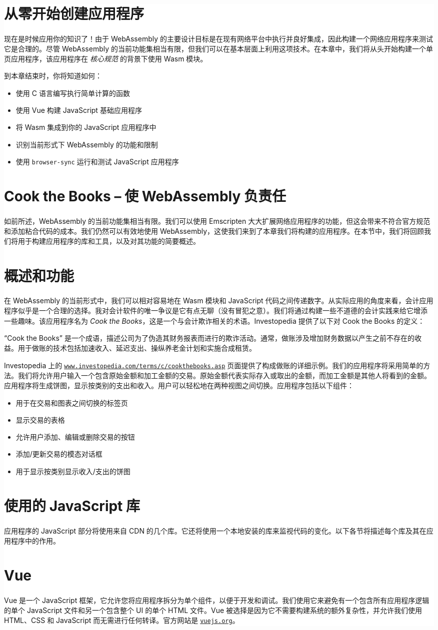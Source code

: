 # 从零开始创建应用程序

现在是时候应用你的知识了！由于 WebAssembly 的主要设计目标是在现有网络平台中执行并良好集成，因此构建一个网络应用程序来测试它是合理的。尽管 WebAssembly 的当前功能集相当有限，但我们可以在基本层面上利用这项技术。在本章中，我们将从头开始构建一个单页应用程序，该应用程序在 *核心规范* 的背景下使用 Wasm 模块。

到本章结束时，你将知道如何：

+   使用 C 语言编写执行简单计算的函数

+   使用 Vue 构建 JavaScript 基础应用程序

+   将 Wasm 集成到你的 JavaScript 应用程序中

+   识别当前形式下 WebAssembly 的功能和限制

+   使用 `browser-sync` 运行和测试 JavaScript 应用程序

# Cook the Books – 使 WebAssembly 负责任

如前所述，WebAssembly 的当前功能集相当有限。我们可以使用 Emscripten 大大扩展网络应用程序的功能，但这会带来不符合官方规范和添加粘合代码的成本。我们仍然可以有效地使用 WebAssembly，这使我们来到了本章我们将构建的应用程序。在本节中，我们将回顾我们将用于构建应用程序的库和工具，以及对其功能的简要概述。

# 概述和功能

在 WebAssembly 的当前形式中，我们可以相对容易地在 Wasm 模块和 JavaScript 代码之间传递数字。从实际应用的角度来看，会计应用程序似乎是一个合理的选择。我对会计软件的唯一争议是它有点无聊（没有冒犯之意）。我们将通过构建一些不道德的会计实践来给它增添一些趣味。该应用程序名为 *Cook the Books*，这是一个与会计欺诈相关的术语。Investopedia 提供了以下对 Cook the Books 的定义：

“Cook the Books” 是一个成语，描述公司为了伪造其财务报表而进行的欺诈活动。通常，做账涉及增加财务数据以产生之前不存在的收益。用于做账的技术包括加速收入、延迟支出、操纵养老金计划和实施合成租赁。

Investopedia 上的 [`www.investopedia.com/terms/c/cookthebooks.asp`](https://www.investopedia.com/terms/c/cookthebooks.asp) 页面提供了构成做账的详细示例。我们的应用程序将采用简单的方法。我们将允许用户输入一个包含原始金额和加工金额的交易。原始金额代表实际存入或取出的金额，而加工金额是其他人将看到的金额。应用程序将生成饼图，显示按类别的支出和收入。用户可以轻松地在两种视图之间切换。应用程序包括以下组件：

+   用于在交易和图表之间切换的标签页

+   显示交易的表格

+   允许用户添加、编辑或删除交易的按钮

+   添加/更新交易的模态对话框

+   用于显示按类别显示收入/支出的饼图

# 使用的 JavaScript 库

应用程序的 JavaScript 部分将使用来自 CDN 的几个库。它还将使用一个本地安装的库来监视代码的变化。以下各节将描述每个库及其在应用程序中的作用。

# Vue

Vue 是一个 JavaScript 框架，它允许您将应用程序拆分为单个组件，以便于开发和调试。我们使用它来避免有一个包含所有应用程序逻辑的单个 JavaScript 文件和另一个包含整个 UI 的单个 HTML 文件。Vue 被选择是因为它不需要构建系统的额外复杂性，并允许我们使用 HTML、CSS 和 JavaScript 而无需进行任何转译。官方网站是 [`vuejs.org`](https://vuejs.org)。
